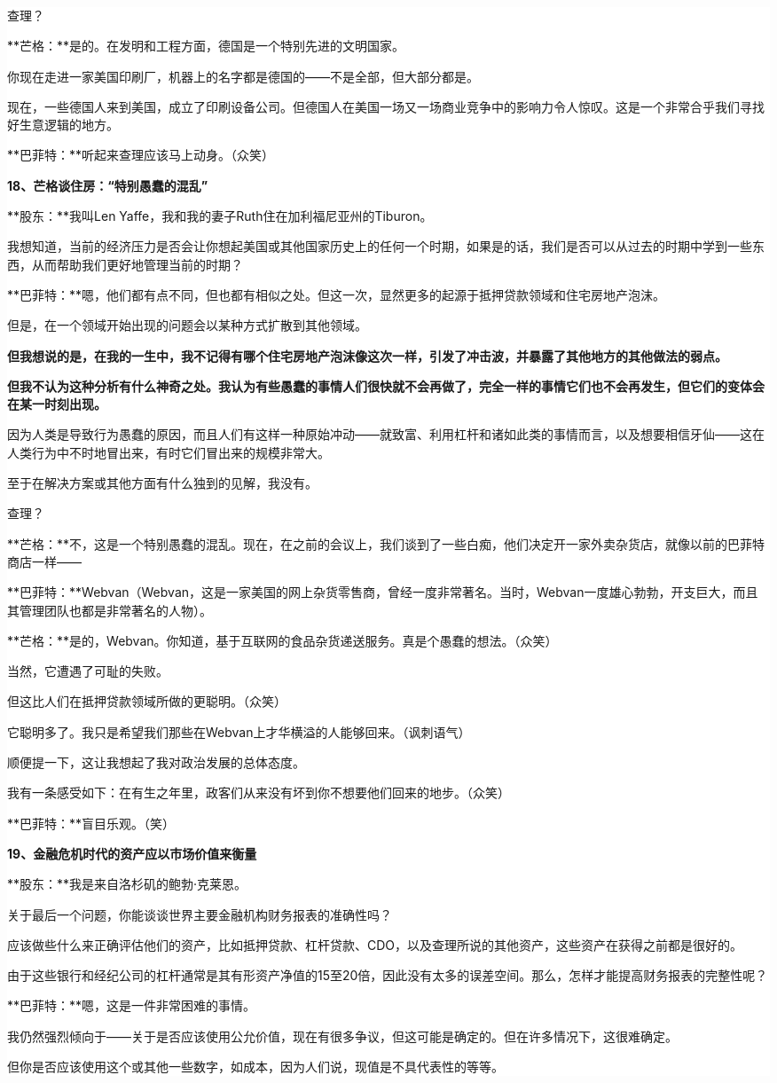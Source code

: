 查理？

**芒格：**是的。在发明和工程方面，德国是一个特别先进的文明国家。

你现在走进一家美国印刷厂，机器上的名字都是德国的——不是全部，但大部分都是。

现在，一些德国人来到美国，成立了印刷设备公司。但德国人在美国一场又一场商业竞争中的影响力令人惊叹。这是一个非常合乎我们寻找好生意逻辑的地方。

**巴菲特：**听起来查理应该马上动身。（众笑）



**18、芒格谈住房：“特别愚蠢的混乱”**

**股东：**我叫Len Yaffe，我和我的妻子Ruth住在加利福尼亚州的Tiburon。

我想知道，当前的经济压力是否会让你想起美国或其他国家历史上的任何一个时期，如果是的话，我们是否可以从过去的时期中学到一些东西，从而帮助我们更好地管理当前的时期？

**巴菲特：**嗯，他们都有点不同，但也都有相似之处。但这一次，显然更多的起源于抵押贷款领域和住宅房地产泡沫。

但是，在一个领域开始出现的问题会以某种方式扩散到其他领域。

**但我想说的是，在我的一生中，我不记得有哪个住宅房地产泡沫像这次一样，引发了冲击波，并暴露了其他地方的其他做法的弱点。**

**但我不认为这种分析有什么神奇之处。我认为有些愚蠢的事情人们很快就不会再做了，完全一样的事情它们也不会再发生，但它们的变体会在某一时刻出现。**

因为人类是导致行为愚蠢的原因，而且人们有这样一种原始冲动——就致富、利用杠杆和诸如此类的事情而言，以及想要相信牙仙——这在人类行为中不时地冒出来，有时它们冒出来的规模非常大。

至于在解决方案或其他方面有什么独到的见解，我没有。

查理？

**芒格：**不，这是一个特别愚蠢的混乱。现在，在之前的会议上，我们谈到了一些白痴，他们决定开一家外卖杂货店，就像以前的巴菲特商店一样——

**巴菲特：**Webvan（Webvan，这是一家美国的网上杂货零售商，曾经一度非常著名。当时，Webvan一度雄心勃勃，开支巨大，而且其管理团队也都是非常著名的人物）。

**芒格：**是的，Webvan。你知道，基于互联网的食品杂货递送服务。真是个愚蠢的想法。（众笑）

当然，它遭遇了可耻的失败。

但这比人们在抵押贷款领域所做的更聪明。（众笑）

它聪明多了。我只是希望我们那些在Webvan上才华横溢的人能够回来。（讽刺语气）

顺便提一下，这让我想起了我对政治发展的总体态度。

我有一条感受如下：在有生之年里，政客们从来没有坏到你不想要他们回来的地步。（众笑）

**巴菲特：**盲目乐观。（笑）



**19、金融危机时代的资产应以市场价值来衡量**

**股东：**我是来自洛杉矶的鲍勃·克莱恩。

关于最后一个问题，你能谈谈世界主要金融机构财务报表的准确性吗？

应该做些什么来正确评估他们的资产，比如抵押贷款、杠杆贷款、CDO，以及查理所说的其他资产，这些资产在获得之前都是很好的。

由于这些银行和经纪公司的杠杆通常是其有形资产净值的15至20倍，因此没有太多的误差空间。那么，怎样才能提高财务报表的完整性呢？

**巴菲特：**嗯，这是一件非常困难的事情。

我仍然强烈倾向于——关于是否应该使用公允价值，现在有很多争议，但这可能是确定的。但在许多情况下，这很难确定。

但你是否应该使用这个或其他一些数字，如成本，因为人们说，现值是不具代表性的等等。
